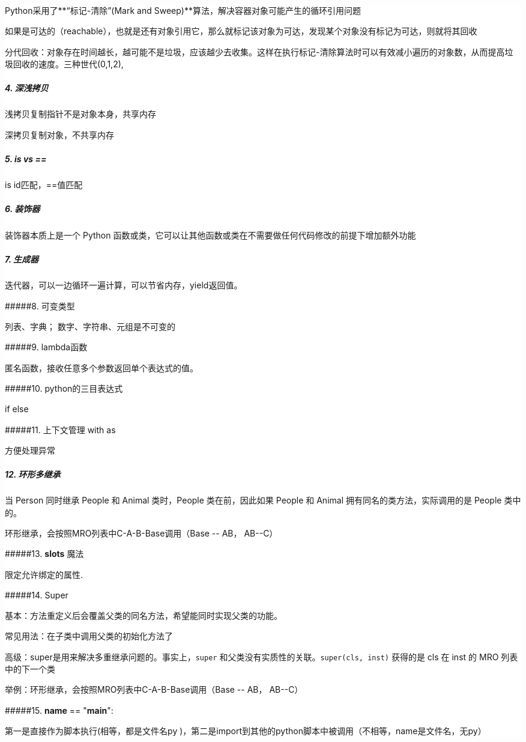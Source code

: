Python采用了**“标记-清除”(Mark and Sweep)**算法，解决容器对象可能产生的循环引用问题

如果是可达的（reachable），也就是还有对象引用它，那么就标记该对象为可达，发现某个对象没有标记为可达，则就将其回收

分代回收：对象存在时间越长，越可能不是垃圾，应该越少去收集。这样在执行标记-清除算法时可以有效减小遍历的对象数，从而提高垃圾回收的速度。三种世代(0,1,2),

##### 4. 深浅拷贝

浅拷贝复制指针不是对象本身，共享内存

深拷贝复制对象，不共享内存

##### 5. is vs ==

is id匹配，==值匹配

##### 6. 装饰器

装饰器本质上是一个 Python 函数或类，它可以让其他函数或类在不需要做任何代码修改的前提下增加额外功能

##### 7. 生成器

迭代器，可以一边循环一遍计算，可以节省内存，yield返回值。

#####8. 可变类型

列表、字典； 数字、字符串、元组是不可变的

#####9. lambda函数

匿名函数，接收任意多个参数返回单个表达式的值。

#####10. python的三目表达式

 if else

#####11. 上下文管理 with as

 方便处理异常

##### 12. 环形多继承

当 Person 同时继承 People 和 Animal 类时，People 类在前，因此如果 People 和 Animal 拥有同名的类方法，实际调用的是 People 类中的。

环形继承，会按照MRO列表中C-A-B-Base调用（Base -- AB， AB--C）

#####13. **slots** 魔法

限定允许绑定的属性.

#####14. Super

基本：方法重定义后会覆盖父类的同名方法，希望能同时实现父类的功能。

常见用法：在子类中调用父类的初始化方法了

高级：super是用来解决多重继承问题的。事实上，`super` 和父类没有实质性的关联。`super(cls, inst)` 获得的是 cls 在 inst 的 MRO 列表中的下一个类

举例：环形继承，会按照MRO列表中C-A-B-Base调用（Base -- AB， AB--C）

#####15. __name__ == "__main__":

第一是直接作为脚本执行(相等，都是文件名py )，第二是import到其他的python脚本中被调用（不相等，name是文件名，无py）
